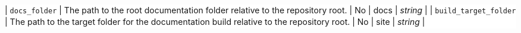 | `docs_folder` | The path to the root documentation folder relative to the repository root. | No | docs | _string_ |
| `build_target_folder` | The path to the target folder for the documentation build relative to the repository root. | No | site | _string_ |
